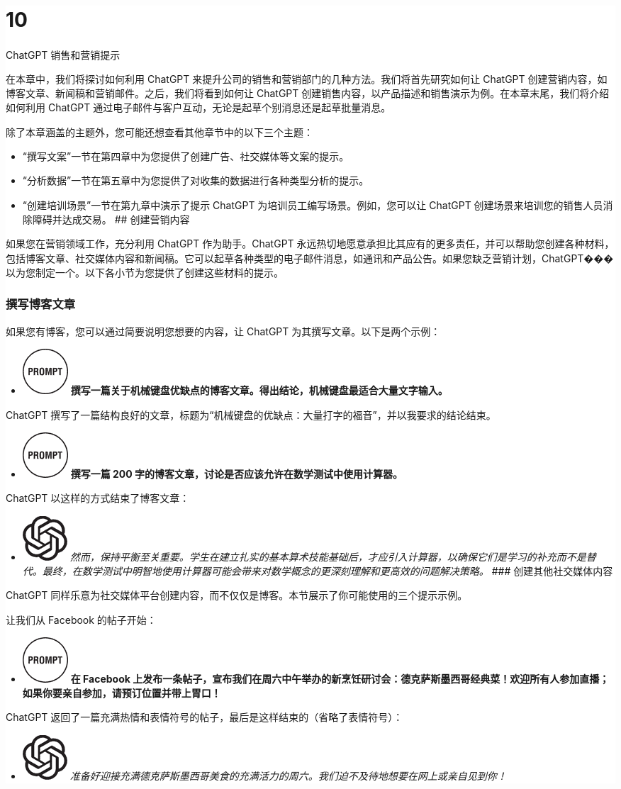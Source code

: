 # 10

ChatGPT 销售和营销提示

在本章中，我们将探讨如何利用 ChatGPT 来提升公司的销售和营销部门的几种方法。我们将首先研究如何让 ChatGPT 创建营销内容，如博客文章、新闻稿和营销邮件。之后，我们将看到如何让 ChatGPT 创建销售内容，以产品描述和销售演示为例。在本章末尾，我们将介绍如何利用 ChatGPT 通过电子邮件与客户互动，无论是起草个别消息还是起草批量消息。

除了本章涵盖的主题外，您可能还想查看其他章节中的以下三个主题：

+   “撰写文案”一节在第四章中为您提供了创建广告、社交媒体等文案的提示。

+   “分析数据”一节在第五章中为您提供了对收集的数据进行各种类型分析的提示。

+   “创建培训场景”一节在第九章中演示了提示 ChatGPT 为培训员工编写场景。例如，您可以让 ChatGPT 创建场景来培训您的销售人员消除障碍并达成交易。  ## 创建营销内容

如果您在营销领域工作，充分利用 ChatGPT 作为助手。ChatGPT 永远热切地愿意承担比其应有的更多责任，并可以帮助您创建各种材料，包括博客文章、社交媒体内容和新闻稿。它可以起草各种类型的电子邮件消息，如通讯和产品公告。如果您缺乏营销计划，ChatGPT���以为您制定一个。以下各小节为您提供了创建这些材料的提示。

### 撰写博客文章

如果您有博客，您可以通过简要说明您想要的内容，让 ChatGPT 为其撰写文章。以下是两个示例：

+   ![提示图标](img/prompticon.png) **撰写一篇关于机械键盘优缺点的博客文章。得出结论，机械键盘最适合大量文字输入。**

ChatGPT 撰写了一篇结构良好的文章，标题为“机械键盘的优缺点：大量打字的福音”，并以我要求的结论结束。

+   ![提示图标](img/prompticon.png) **撰写一篇 200 字的博客文章，讨论是否应该允许在数学测试中使用计算器。**

ChatGPT 以这样的方式结束了博客文章：

+   ![ChatGPT 图标](img/chatgpticon.png) *然而，保持平衡至关重要。学生在建立扎实的基本算术技能基础后，才应引入计算器，以确保它们是学习的补充而不是替代。最终，在数学测试中明智地使用计算器可能会带来对数学概念的更深刻理解和更高效的问题解决策略。*  ### 创建其他社交媒体内容

ChatGPT 同样乐意为社交媒体平台创建内容，而不仅仅是博客。本节展示了你可能使用的三个提示示例。

让我们从 Facebook 的帖子开始：

+   ![提示图标](img/prompticon.png) **在 Facebook 上发布一条帖子，宣布我们在周六中午举办的新烹饪研讨会：德克萨斯墨西哥经典菜！欢迎所有人参加直播；如果你要亲自参加，请预订位置并带上胃口！**

ChatGPT 返回了一篇充满热情和表情符号的帖子，最后是这样结束的（省略了表情符号）：

+   ![Chatgpt 图标](img/chatgpticon.png) *准备好迎接充满德克萨斯墨西哥美食的充满活力的周六。我们迫不及待地想要在网上或亲自见到你！*
